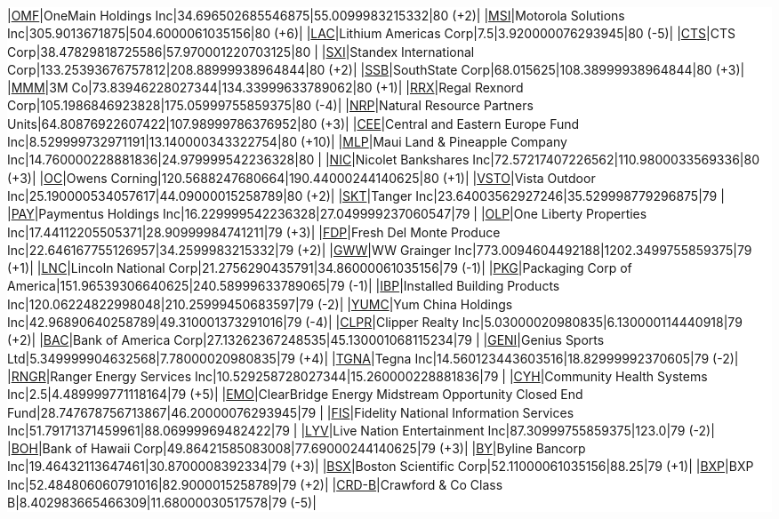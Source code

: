 |[OMF](https://finance.yahoo.com/quote/OMF/)|OneMain Holdings Inc|34.696502685546875|55.0099983215332|80 (+2)|
|[MSI](https://finance.yahoo.com/quote/MSI/)|Motorola Solutions Inc|305.9013671875|504.6000061035156|80 (+6)|
|[LAC](https://finance.yahoo.com/quote/LAC/)|Lithium Americas Corp|7.5|3.920000076293945|80 (-5)|
|[CTS](https://finance.yahoo.com/quote/CTS/)|CTS Corp|38.47829818725586|57.970001220703125|80 |
|[SXI](https://finance.yahoo.com/quote/SXI/)|Standex International Corp|133.25393676757812|208.88999938964844|80 (+2)|
|[SSB](https://finance.yahoo.com/quote/SSB/)|SouthState Corp|68.015625|108.38999938964844|80 (+3)|
|[MMM](https://finance.yahoo.com/quote/MMM/)|3M Co|73.83946228027344|134.33999633789062|80 (+1)|
|[RRX](https://finance.yahoo.com/quote/RRX/)|Regal Rexnord Corp|105.1986846923828|175.05999755859375|80 (-4)|
|[NRP](https://finance.yahoo.com/quote/NRP/)|Natural Resource Partners Units|64.80876922607422|107.98999786376952|80 (+3)|
|[CEE](https://finance.yahoo.com/quote/CEE/)|Central and Eastern Europe Fund Inc|8.529999732971191|13.140000343322754|80 (+10)|
|[MLP](https://finance.yahoo.com/quote/MLP/)|Maui Land & Pineapple Company Inc|14.760000228881836|24.979999542236328|80 |
|[NIC](https://finance.yahoo.com/quote/NIC/)|Nicolet Bankshares Inc|72.57217407226562|110.9800033569336|80 (+3)|
|[OC](https://finance.yahoo.com/quote/OC/)|Owens Corning|120.5688247680664|190.44000244140625|80 (+1)|
|[VSTO](https://finance.yahoo.com/quote/VSTO/)|Vista Outdoor Inc|25.190000534057617|44.09000015258789|80 (+2)|
|[SKT](https://finance.yahoo.com/quote/SKT/)|Tanger Inc|23.64003562927246|35.529998779296875|79 |
|[PAY](https://finance.yahoo.com/quote/PAY/)|Paymentus Holdings Inc|16.229999542236328|27.049999237060547|79 |
|[OLP](https://finance.yahoo.com/quote/OLP/)|One Liberty Properties Inc|17.44112205505371|28.90999984741211|79 (+3)|
|[FDP](https://finance.yahoo.com/quote/FDP/)|Fresh Del Monte Produce Inc|22.646167755126957|34.2599983215332|79 (+2)|
|[GWW](https://finance.yahoo.com/quote/GWW/)|WW Grainger Inc|773.0094604492188|1202.3499755859375|79 (+1)|
|[LNC](https://finance.yahoo.com/quote/LNC/)|Lincoln National Corp|21.2756290435791|34.86000061035156|79 (-1)|
|[PKG](https://finance.yahoo.com/quote/PKG/)|Packaging Corp of America|151.96539306640625|240.58999633789065|79 (-1)|
|[IBP](https://finance.yahoo.com/quote/IBP/)|Installed Building Products Inc|120.06224822998048|210.25999450683597|79 (-2)|
|[YUMC](https://finance.yahoo.com/quote/YUMC/)|Yum China Holdings Inc|42.96890640258789|49.310001373291016|79 (-4)|
|[CLPR](https://finance.yahoo.com/quote/CLPR/)|Clipper Realty Inc|5.03000020980835|6.130000114440918|79 (+2)|
|[BAC](https://finance.yahoo.com/quote/BAC/)|Bank of America Corp|27.13262367248535|45.130001068115234|79 |
|[GENI](https://finance.yahoo.com/quote/GENI/)|Genius Sports Ltd|5.349999904632568|7.78000020980835|79 (+4)|
|[TGNA](https://finance.yahoo.com/quote/TGNA/)|Tegna Inc|14.560123443603516|18.82999992370605|79 (-2)|
|[RNGR](https://finance.yahoo.com/quote/RNGR/)|Ranger Energy Services Inc|10.529258728027344|15.260000228881836|79 |
|[CYH](https://finance.yahoo.com/quote/CYH/)|Community Health Systems Inc|2.5|4.489999771118164|79 (+5)|
|[EMO](https://finance.yahoo.com/quote/EMO/)|ClearBridge Energy Midstream Opportunity Closed End Fund|28.747678756713867|46.20000076293945|79 |
|[FIS](https://finance.yahoo.com/quote/FIS/)|Fidelity National Information Services Inc|51.79171371459961|88.06999969482422|79 |
|[LYV](https://finance.yahoo.com/quote/LYV/)|Live Nation Entertainment Inc|87.30999755859375|123.0|79 (-2)|
|[BOH](https://finance.yahoo.com/quote/BOH/)|Bank of Hawaii Corp|49.86421585083008|77.69000244140625|79 (+3)|
|[BY](https://finance.yahoo.com/quote/BY/)|Byline Bancorp Inc|19.46432113647461|30.8700008392334|79 (+3)|
|[BSX](https://finance.yahoo.com/quote/BSX/)|Boston Scientific Corp|52.11000061035156|88.25|79 (+1)|
|[BXP](https://finance.yahoo.com/quote/BXP/)|BXP Inc|52.484806060791016|82.9000015258789|79 (+2)|
|[CRD-B](https://finance.yahoo.com/quote/CRD-B/)|Crawford & Co Class B|8.402983665466309|11.68000030517578|79 (-5)|